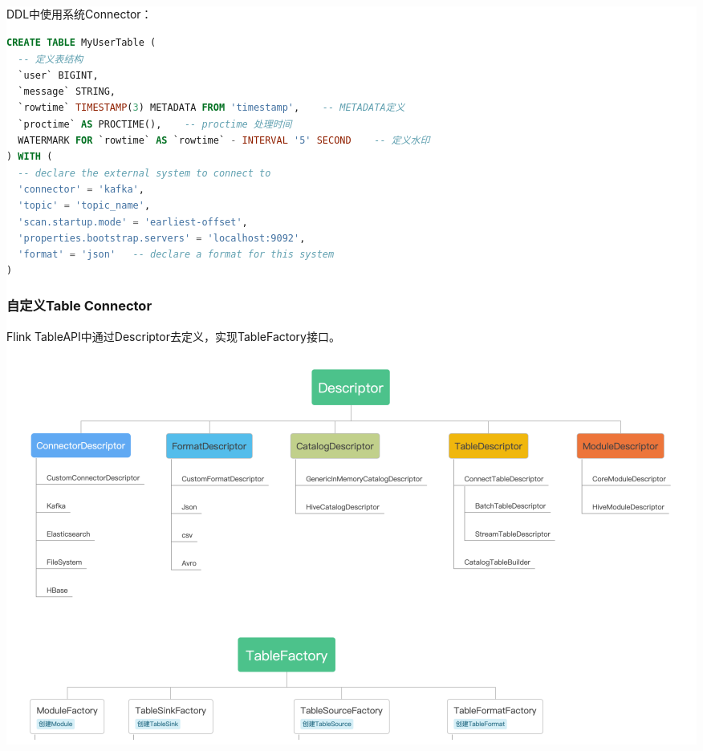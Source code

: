 DDL中使用系统Connector：

```sql
CREATE TABLE MyUserTable (
  -- 定义表结构
  `user` BIGINT,
  `message` STRING,
  `rowtime` TIMESTAMP(3) METADATA FROM 'timestamp',    -- METADATA定义
  `proctime` AS PROCTIME(),    -- proctime 处理时间
  WATERMARK FOR `rowtime` AS `rowtime` - INTERVAL '5' SECOND    -- 定义水印
) WITH (
  -- declare the external system to connect to
  'connector' = 'kafka',
  'topic' = 'topic_name',
  'scan.startup.mode' = 'earliest-offset',
  'properties.bootstrap.servers' = 'localhost:9092',
  'format' = 'json'   -- declare a format for this system
)
```



### 自定义Table Connector

Flink TableAPI中通过Descriptor去定义，实现TableFactory接口。

![image-20211223205136825](imgs/flink2/image-20211223205136825.png)

![image-20211223205414701](imgs/flink2/image-20211223205414701.png)
